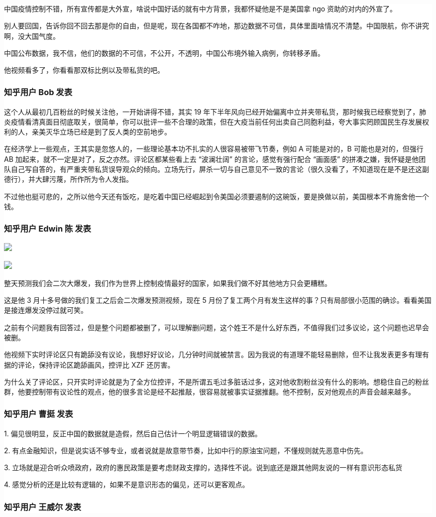 中国疫情控制不错，所有宣传都是大外宣，啥说中国好话的就有中方背景，我都怀疑他是不是美国拿 ngo 资助的对内的外宣了。

别人要回国，告诉你回不回去那是你的自由，但是呢，现在各国都不咋地，那边数据不可信，具体里面啥情况不清楚。中国限航，你不讲究啊，没大国气度。

中国公布数据，我不信，他们的数据的不可信，不公开，不透明，中国公布境外输入病例，你转移矛盾。

他视频看多了，你看看那双标比例以及带私货的吧。
    
    
    
    
### 知乎用户 Bob 发表
    
这个人从最初几百粉丝的时候关注他，一开始讲得不错，其实 19 年下半年风向已经开始偏离中立并夹带私货，那时候我已经察觉到了，肺炎疫情看清真面目彻底取关，很简单，你可以批评一些不合理的政策，但在大疫当前任何出卖自己同胞利益，夸大事实罔顾国民生存发展权利的人，亲美灭华立场已经是到了反人类的空前地步。

  
在经济学上一些观点，王其实是忽悠人的，一些理论基本功不扎实的人很容易被带飞节奏，例如 A 可能是对的，B 可能也是对的，但强行 AB 加起来，就不一定是对了，反之亦然。评论区都某些看上去 “波澜壮阔” 的言论，感觉有强行配合 “画面感” 的拼凑之嫌，我怀疑是他团队自己写自答的，有严重夹带私货误导观众的倾向。立场先行，屏杀一切与自己意见不一致的言论（很久没看了，不知道现在是不是还这副德行），并大肆污蔑，所作所为令人发指。

  
不过他也挺可悲的，之所以他今天还有饭吃，是吃着中国已经崛起到令美国必须要遏制的这碗饭，要是换做以前，美国根本不肯施舍他一个钱。
    
    
    
    
### 知乎用户 Edwin 陈 发表
    


![](https://images.weserv.nl/?url=https%3A//pic1.zhimg.com/v2-ccc7e5536b0de8d17455d11bf87c4fb1_r.jpg%3Fsource%3D1940ef5c)



![](https://images.weserv.nl/?url=https%3A//pic4.zhimg.com/v2-672692cfd829db86bd42d9644628f00c_r.jpg%3Fsource%3D1940ef5c)

整天预测我们会二次大爆发，我们作为世界上控制疫情最好的国家，如果我们做不好其他地方只会更糟糕。

这是他 3 月十多号做的我们复工之后会二次爆发预测视频，现在 5 月份了复工两个月有发生这样的事？只有局部很小范围的确诊。看看美国是接连爆发没停过就可笑。

之前有个问题我有回答过，但是整个问题都被删了，可以理解删问题，这个姓王不是什么好东西，不值得我们过多议论，这个问题也迟早会被删。

他视频下实时评论区只有跪舔没有议论，我想好好议论，几分钟时间就被禁言。因为我说的有道理不能轻易删除，但不让我发表更多有理有据的评论，保持评论区跪舔画风，控评比 XZF 还厉害。

为什么关了评论区，只开实时评论就是为了全方位控评，不是所谓五毛过多脏话过多，这对他收割粉丝没有什么的影响。想稳住自己的粉丝群，他要控制带有议论性的观点，他的很多言论是经不起推敲，很容易就被事实证据推翻。他不控制，反对他观点的声音会越来越多。
    
    
    
    
### 知乎用户 曹挺 发表
    
1\. 偏见很明显，反正中国的数据就是造假，然后自己估计一个明显逻辑错误的数据。

2\. 有点金融知识，但是说实话不够专业，或者说就是故意带节奏，比如中行的原油宝问题，不懂规则就先恶意中伤先。

3\. 立场就是迎合听众喷政府，政府的惠民政策是要考虑财政支撑的，选择性不说。说到底还是跟其他网友说的一样有意识形态私货

4\. 感觉分析的还是比较有逻辑的，如果不是意识形态的偏见，还可以更客观点。
    
    
    
    
### 知乎用户 王威尔 发表
    